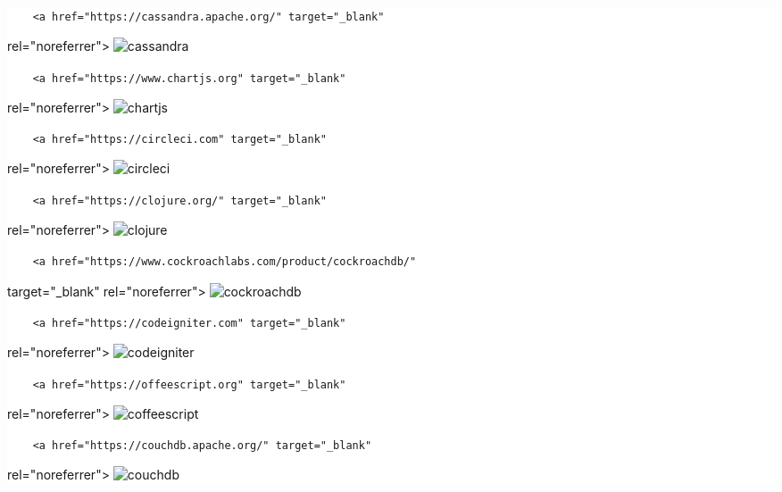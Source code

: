         <a href="https://cassandra.apache.org/" target="_blank" 
rel="noreferrer">
          <img 
src="https://www.vectorlogo.zone/logos/apache_cassandra/apache_cassandra-icon.svg"
 alt="cassandra" width="40" height="40"/>
        </a>
         
        <a href="https://www.chartjs.org" target="_blank" 
rel="noreferrer">
          <img src="https://www.chartjs.org/media/logo-title.svg" 
alt="chartjs" width="40" height="40"/>
        </a>
         
        <a href="https://circleci.com" target="_blank" 
rel="noreferrer">
          <img 
src="https://www.vectorlogo.zone/logos/circleci/circleci-icon.svg" 
alt="circleci" width="40" height="40"/>
        </a>
         
        <a href="https://clojure.org/" target="_blank" 
rel="noreferrer">
          <img 
src="https://upload.wikimedia.org/wikipedia/commons/5/5d/Clojure_logo.svg"
 alt="clojure" width="40" height="40"/>
        </a>
         
        <a href="https://www.cockroachlabs.com/product/cockroachdb/" 
target="_blank" rel="noreferrer">
          <img 
src="https://cdn.worldvectorlogo.com/logos/cockroachdb.svg" 
alt="cockroachdb" width="40" height="40"/>
        </a>
         
        <a href="https://codeigniter.com" target="_blank" 
rel="noreferrer">
          <img 
src="https://cdn.worldvectorlogo.com/logos/codeigniter.svg" 
alt="codeigniter" width="40" height="40"/>
        </a>
         
        <a href="https://offeescript.org" target="_blank" 
rel="noreferrer">
          <img 
src="https://raw.githubusercontent.com/devicons/devicon/master/icons/coffeescript/coffeescript-original-wordmark.svg"
 alt="coffeescript" width="40" height="40"/>
        </a>
         
        <a href="https://couchdb.apache.org/" target="_blank" 
rel="noreferrer">
          <img 
src="https://raw.githubusercontent.com/devicons/devicon/0d6c64dbbf311879f7d563bfc3ccf559f9ed111c/icons/couchdb/couchdb-original.svg"
 alt="couchdb" width="40" height="40"/>
        </a>
         